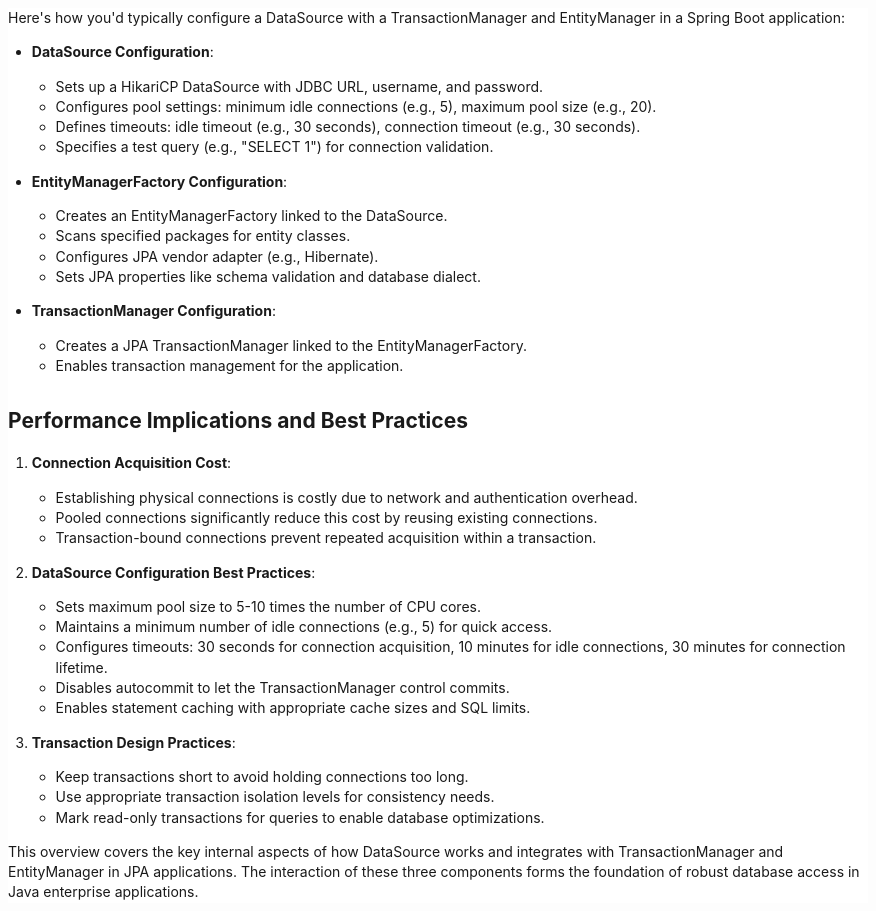 Here's how you'd typically configure a DataSource with a TransactionManager and EntityManager in a Spring Boot application:

- **DataSource Configuration**:
  - Sets up a HikariCP DataSource with JDBC URL, username, and password.
  - Configures pool settings: minimum idle connections (e.g., 5), maximum pool size (e.g., 20).
  - Defines timeouts: idle timeout (e.g., 30 seconds), connection timeout (e.g., 30 seconds).
  - Specifies a test query (e.g., "SELECT 1") for connection validation.

- **EntityManagerFactory Configuration**:
  - Creates an EntityManagerFactory linked to the DataSource.
  - Scans specified packages for entity classes.
  - Configures JPA vendor adapter (e.g., Hibernate).
  - Sets JPA properties like schema validation and database dialect.

- **TransactionManager Configuration**:
  - Creates a JPA TransactionManager linked to the EntityManagerFactory.
  - Enables transaction management for the application.

## Performance Implications and Best Practices

1. **Connection Acquisition Cost**:
   - Establishing physical connections is costly due to network and authentication overhead.
   - Pooled connections significantly reduce this cost by reusing existing connections.
   - Transaction-bound connections prevent repeated acquisition within a transaction.

2. **DataSource Configuration Best Practices**:
   - Sets maximum pool size to 5-10 times the number of CPU cores.
   - Maintains a minimum number of idle connections (e.g., 5) for quick access.
   - Configures timeouts: 30 seconds for connection acquisition, 10 minutes for idle connections, 30 minutes for connection lifetime.
   - Disables autocommit to let the TransactionManager control commits.
   - Enables statement caching with appropriate cache sizes and SQL limits.

3. **Transaction Design Practices**:
   - Keep transactions short to avoid holding connections too long.
   - Use appropriate transaction isolation levels for consistency needs.
   - Mark read-only transactions for queries to enable database optimizations.

This overview covers the key internal aspects of how DataSource works and integrates with TransactionManager and EntityManager in JPA applications. The interaction of these three components forms the foundation of robust database access in Java enterprise applications.
